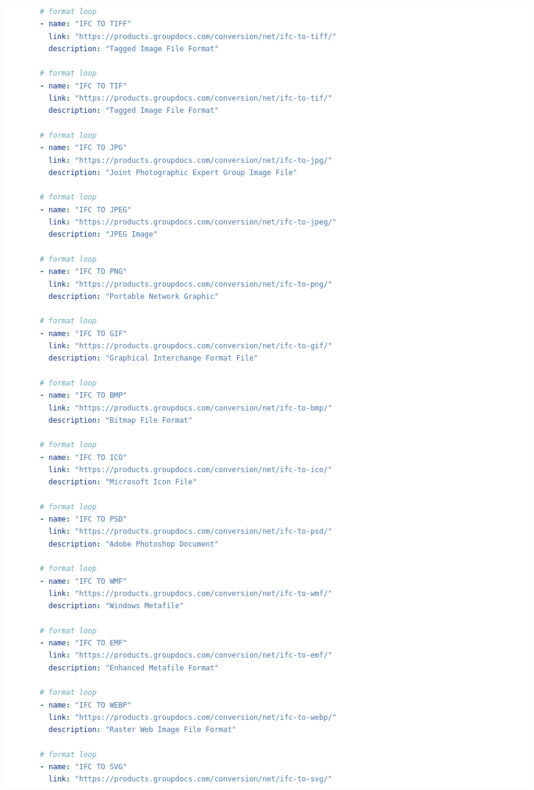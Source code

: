 ```yaml
        # format loop
        - name: "IFC TO TIFF"
          link: "https://products.groupdocs.com/conversion/net/ifc-to-tiff/"
          description: "Tagged Image File Format"

        # format loop
        - name: "IFC TO TIF"
          link: "https://products.groupdocs.com/conversion/net/ifc-to-tif/"
          description: "Tagged Image File Format"

        # format loop
        - name: "IFC TO JPG"
          link: "https://products.groupdocs.com/conversion/net/ifc-to-jpg/"
          description: "Joint Photographic Expert Group Image File"

        # format loop
        - name: "IFC TO JPEG"
          link: "https://products.groupdocs.com/conversion/net/ifc-to-jpeg/"
          description: "JPEG Image"

        # format loop
        - name: "IFC TO PNG"
          link: "https://products.groupdocs.com/conversion/net/ifc-to-png/"
          description: "Portable Network Graphic"

        # format loop
        - name: "IFC TO GIF"
          link: "https://products.groupdocs.com/conversion/net/ifc-to-gif/"
          description: "Graphical Interchange Format File"

        # format loop
        - name: "IFC TO BMP"
          link: "https://products.groupdocs.com/conversion/net/ifc-to-bmp/"
          description: "Bitmap File Format"

        # format loop
        - name: "IFC TO ICO"
          link: "https://products.groupdocs.com/conversion/net/ifc-to-ico/"
          description: "Microsoft Icon File"

        # format loop
        - name: "IFC TO PSD"
          link: "https://products.groupdocs.com/conversion/net/ifc-to-psd/"
          description: "Adobe Photoshop Document"

        # format loop
        - name: "IFC TO WMF"
          link: "https://products.groupdocs.com/conversion/net/ifc-to-wmf/"
          description: "Windows Metafile"

        # format loop
        - name: "IFC TO EMF"
          link: "https://products.groupdocs.com/conversion/net/ifc-to-emf/"
          description: "Enhanced Metafile Format"

        # format loop
        - name: "IFC TO WEBP"
          link: "https://products.groupdocs.com/conversion/net/ifc-to-webp/"
          description: "Raster Web Image File Format"

        # format loop
        - name: "IFC TO SVG"
          link: "https://products.groupdocs.com/conversion/net/ifc-to-svg/"
```